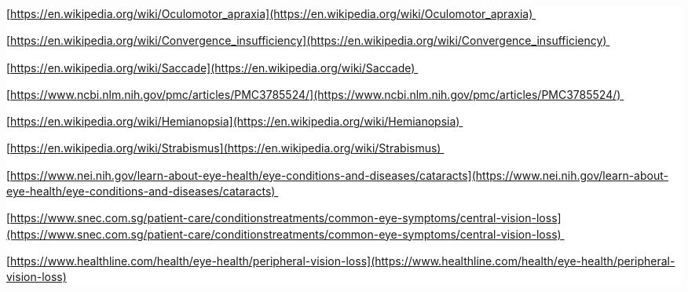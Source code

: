 [https://en.wikipedia.org/wiki/Oculomotor_apraxia](https://en.wikipedia.org/wiki/Oculomotor_apraxia) 

[https://en.wikipedia.org/wiki/Convergence_insufficiency](https://en.wikipedia.org/wiki/Convergence_insufficiency) 

[https://en.wikipedia.org/wiki/Saccade](https://en.wikipedia.org/wiki/Saccade) 

[https://www.ncbi.nlm.nih.gov/pmc/articles/PMC3785524/](https://www.ncbi.nlm.nih.gov/pmc/articles/PMC3785524/) 

[https://en.wikipedia.org/wiki/Hemianopsia](https://en.wikipedia.org/wiki/Hemianopsia) 

[https://en.wikipedia.org/wiki/Strabismus](https://en.wikipedia.org/wiki/Strabismus) 

[https://www.nei.nih.gov/learn-about-eye-health/eye-conditions-and-diseases/cataracts](https://www.nei.nih.gov/learn-about-eye-health/eye-conditions-and-diseases/cataracts) 

[https://www.snec.com.sg/patient-care/conditionstreatments/common-eye-symptoms/central-vision-loss](https://www.snec.com.sg/patient-care/conditionstreatments/common-eye-symptoms/central-vision-loss) 

[https://www.healthline.com/health/eye-health/peripheral-vision-loss](https://www.healthline.com/health/eye-health/peripheral-vision-loss)